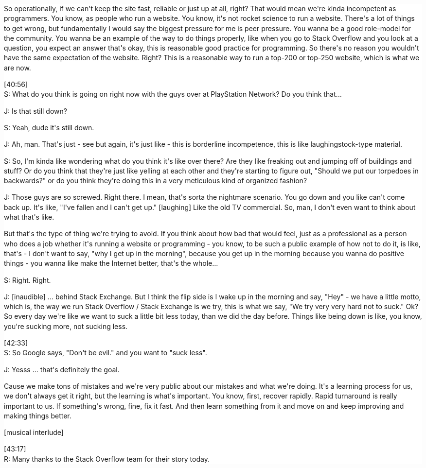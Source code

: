 So operationally, if we can't keep the site fast, reliable or just up at all, right?  That would mean we're kinda incompetent as programmers.  You know, as people who run a website.  You know, it's not rocket science to run a website.  There's a lot of things to get wrong, but fundamentally I would say the biggest pressure for me is peer pressure.  You wanna be a good role-model for the community.  You wanna be an example of the way to do things properly, like when you go to Stack Overflow and you look at a question, you expect an answer that's okay, this is reasonable good practice for programming.  So there's no reason you wouldn't have the same expectation of the website.  Right?  This is a reasonable way to run a top-200 or top-250 website, which is what we are now.  

[40:56]  
S: What do you think is going on right now with the guys over at PlayStation Network?  Do you think that...

J: Is that still down?

S: Yeah, dude it's still down.

J: Ah, man.  That's just - see but again, it's just like - this is borderline incompetence, this is like laughingstock-type material.

S: So, I'm kinda like wondering what do you think it's like over there? Are they like freaking out and jumping off of buildings and stuff?  Or do you think that they're just like yelling at each other and they're starting to figure out, "Should we put our torpedoes in backwards?" or do you think they're doing this in a very meticulous kind of organized fashion?

J: Those guys are so screwed.  Right there.  I mean, that's sorta the nightmare scenario.  You go down and you like can't come back up.  It's like, "I've fallen and I can't get up." [laughing] Like the old TV commercial.  So, man, I don't even want to think about what that's like.

But that's the type of thing we're trying to avoid.  If you think about how bad that would feel, just as a professional as a person who does a job whether it's running a website or programming - you know, to be such a public example of how not to do it, is like, that's - I don't want to say, "why I get up in the morning", because you get up in the morning because you wanna do positive things - you wanna like make the Internet better, that's the whole... 

S: Right. Right.

J: [inaudible] ... behind Stack Exchange.  But I think the flip side is I wake up in the morning and say, "Hey" - we have a little motto, which is, the way we run Stack Overflow / Stack Exchange is we try, this is what we say, "We try very very hard not to suck."  Ok?  So every day we're like we want to suck a little bit less today, than we did the day before.  Things like being down is like, you know, you're sucking more, not sucking less.

[42:33]  
S: So Google says, "Don't be evil." and you want to "suck less".

J: Yesss ... that's definitely the goal.

Cause we make tons of mistakes and we're very public about our mistakes and what we're doing.  It's a learning process for us, we don't always get it right, but the learning is what's important.  You know, first, recover rapidly.  Rapid turnaround is really important to us.  If something's wrong, fine, fix it fast.  And then learn something from it and move on and keep improving and making things better. 

[musical interlude]

[43:17]  
R: Many thanks to the Stack Overflow team for their story today.  

